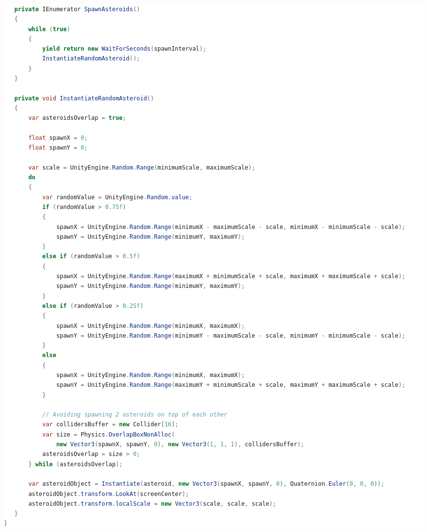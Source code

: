 ```csharp
   private IEnumerator SpawnAsteroids()
   {
       while (true)
       {
           yield return new WaitForSeconds(spawnInterval);
           InstantiateRandomAsteroid();
       }
   }

   private void InstantiateRandomAsteroid()
   {
       var asteroidsOverlap = true;

       float spawnX = 0;
       float spawnY = 0;

       var scale = UnityEngine.Random.Range(minimumScale, maximumScale);
       do
       {
           var randomValue = UnityEngine.Random.value;
           if (randomValue > 0.75f)
           {
               spawnX = UnityEngine.Random.Range(minimumX - maximumScale - scale, minimumX - minimumScale - scale);
               spawnY = UnityEngine.Random.Range(minimumY, maximumY);
           }
           else if (randomValue > 0.5f)
           {
               spawnX = UnityEngine.Random.Range(maximumX + minimumScale + scale, maximumX + maximumScale + scale);
               spawnY = UnityEngine.Random.Range(minimumY, maximumY);
           }
           else if (randomValue > 0.25f)
           {
               spawnX = UnityEngine.Random.Range(minimumX, maximumX);
               spawnY = UnityEngine.Random.Range(minimumY - maximumScale - scale, minimumY - minimumScale - scale);
           }
           else
           {
               spawnX = UnityEngine.Random.Range(minimumX, maximumX);
               spawnY = UnityEngine.Random.Range(maximumY + minimumScale + scale, maximumY + maximumScale + scale);
           }

           // Avoiding spawning 2 asteroids on top of each other
           var collidersBuffer = new Collider[16];
           var size = Physics.OverlapBoxNonAlloc(
               new Vector3(spawnX, spawnY, 0), new Vector3(1, 1, 1), collidersBuffer);
           asteroidsOverlap = size > 0;
       } while (asteroidsOverlap);

       var asteroidObject = Instantiate(asteroid, new Vector3(spawnX, spawnY, 0), Quaternion.Euler(0, 0, 0));
       asteroidObject.transform.LookAt(screenCenter);
       asteroidObject.transform.localScale = new Vector3(scale, scale, scale);
   }
}
```
